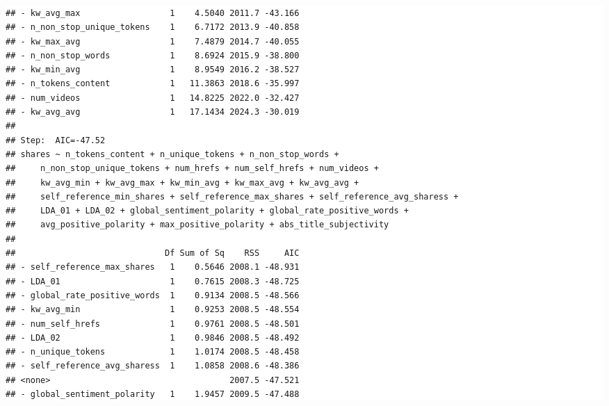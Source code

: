     ## - kw_avg_max                  1    4.5040 2011.7 -43.166
    ## - n_non_stop_unique_tokens    1    6.7172 2013.9 -40.858
    ## - kw_max_avg                  1    7.4879 2014.7 -40.055
    ## - n_non_stop_words            1    8.6924 2015.9 -38.800
    ## - kw_min_avg                  1    8.9549 2016.2 -38.527
    ## - n_tokens_content            1   11.3863 2018.6 -35.997
    ## - num_videos                  1   14.8225 2022.0 -32.427
    ## - kw_avg_avg                  1   17.1434 2024.3 -30.019
    ## 
    ## Step:  AIC=-47.52
    ## shares ~ n_tokens_content + n_unique_tokens + n_non_stop_words + 
    ##     n_non_stop_unique_tokens + num_hrefs + num_self_hrefs + num_videos + 
    ##     kw_avg_min + kw_avg_max + kw_min_avg + kw_max_avg + kw_avg_avg + 
    ##     self_reference_min_shares + self_reference_max_shares + self_reference_avg_sharess + 
    ##     LDA_01 + LDA_02 + global_sentiment_polarity + global_rate_positive_words + 
    ##     avg_positive_polarity + max_positive_polarity + abs_title_subjectivity
    ## 
    ##                              Df Sum of Sq    RSS     AIC
    ## - self_reference_max_shares   1    0.5646 2008.1 -48.931
    ## - LDA_01                      1    0.7615 2008.3 -48.725
    ## - global_rate_positive_words  1    0.9134 2008.5 -48.566
    ## - kw_avg_min                  1    0.9253 2008.5 -48.554
    ## - num_self_hrefs              1    0.9761 2008.5 -48.501
    ## - LDA_02                      1    0.9846 2008.5 -48.492
    ## - n_unique_tokens             1    1.0174 2008.5 -48.458
    ## - self_reference_avg_sharess  1    1.0858 2008.6 -48.386
    ## <none>                                    2007.5 -47.521
    ## - global_sentiment_polarity   1    1.9457 2009.5 -47.488